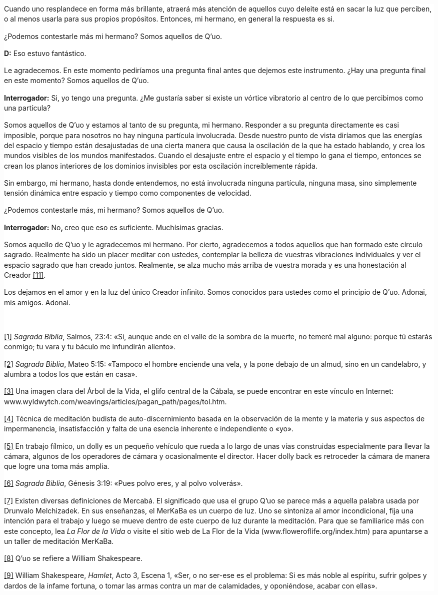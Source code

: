 <p>Cuando uno resplandece en forma más brillante, atraerá más atención de aquellos cuyo deleite está en sacar la luz que perciben, o al menos usarla para sus propios propósitos. Entonces, mi hermano, en general la respuesta es si.</p>
<p>¿Podemos contestarle más mi hermano? Somos aquellos de Q’uo.</p>
<p><strong>D:</strong> Eso estuvo fantástico.</p>
<p>Le agradecemos. En este momento pediríamos una pregunta final antes que dejemos este instrumento. ¿Hay una pregunta final en este momento? Somos aquellos de Q’uo.</p>
<p><strong>Interrogador:</strong> Si, yo tengo una pregunta. ¿Me gustaría saber si existe un vórtice vibratorio al centro de lo que percibimos como una partícula?</p>
<p>Somos aquellos de Q’uo y estamos al tanto de su pregunta, mi hermano. Responder a su pregunta directamente es casi imposible, porque para nosotros no hay ninguna partícula involucrada. Desde nuestro punto de vista diríamos que las energías del espacio y tiempo están desajustadas de una cierta manera que causa la oscilación de la que ha estado hablando, y crea los mundos visibles de los mundos manifestados. Cuando el desajuste entre el espacio y el tiempo lo gana el tiempo, entonces se crean los planos interiores de los dominios invisibles por esta oscilación increíblemente rápida.</p>
<p>Sin embargo, mi hermano, hasta donde entendemos, no está involucrada ninguna partícula, ninguna masa, sino simplemente tensión dinámica entre espacio y tiempo como componentes de velocidad.</p>
<p>¿Podemos contestarle más, mi hermano? Somos aquellos de Q’uo.</p>
<p><strong>Interrogador:</strong> No<strong>, </strong>creo que eso es suficiente. Muchísimas gracias.</p>
<p>Somos aquello de Q’uo y le agradecemos mi hermano. Por cierto, agradecemos a todos aquellos que han formado este círculo sagrado. Realmente ha sido un placer meditar con ustedes, contemplar la belleza de vuestras vibraciones individuales y ver el espacio sagrado que han creado juntos. Realmente, se alza mucho más arriba de vuestra morada y es una honestación al Creador <a id="_ftnref11" href="#_ftn11" name="_ftnref11">[11]</a>.</p>
<p>Los dejamos en el amor y en la luz del único Creador infinito. Somos conocidos para ustedes como el principio de Q’uo. Adonai, mis amigos. Adonai.</p>
<p class="separator-left-33"> </p>
<p class="footnote"><a id="_ftn1" href="#_ftnref1" name="_ftn1">[1]</a> <em>Sagrada Biblia</em>, Salmos, 23:4: «Si, aunque ande en el valle de la sombra de la muerte, no temeré mal alguno: porque tú estarás conmigo; tu vara y tu báculo me infundirán aliento».</p>
<p class="footnote"><a id="_ftn2" href="#_ftnref2" name="_ftn2">[2]</a> <em>Sagrada Biblia</em>, Mateo 5:15: «Tampoco el hombre enciende una vela, y la pone debajo de un almud, sino en un candelabro, y alumbra a todos los que están en casa». </p>
<p class="footnote"><a id="_ftn3" href="#_ftnref3" name="_ftn3">[3]</a> Una imagen clara del Árbol de la Vida, el glifo central de la Cábala, se puede encontrar en este vínculo en Internet: www.wyldwytch.com/weavings/articles/pagan_path/pages/tol.htm.</p>
<p class="footnote"><a id="_ftn4" href="#_ftnref4" name="_ftn4">[4]</a> Técnica de meditación budista de auto-discernimiento basada en la observación de la mente y la materia y sus aspectos de impermanencia, insatisfacción y falta de una esencia inherente e independiente o «yo».</p>
<p class="footnote"><a id="_ftn5" href="#_ftnref5" name="_ftn5">[5]</a> En trabajo fílmico, un dolly es un pequeño vehículo que rueda a lo largo de unas vías construidas especialmente para llevar la cámara, algunos de los operadores de cámara y ocasionalmente el director. Hacer dolly back es retroceder la cámara de manera que logre una toma más amplia.</p>
<p class="footnote"><a id="_ftn6" href="#_ftnref6" name="_ftn6">[6]</a> <em>Sagrada Biblia</em>, Génesis 3:19: «Pues polvo eres, y al polvo volverás».</p>
<p class="footnote"><a id="_ftn7" href="#_ftnref7" name="_ftn7">[7]</a> Existen diversas definiciones de Mercabá. El significado que usa el grupo Q’uo se parece más a aquella palabra usada por Drunvalo Melchizadek. En sus enseñanzas, el MerKaBa es un cuerpo de luz. Uno se sintoniza al amor incondicional, fija una intención para el trabajo y luego se mueve dentro de este cuerpo de luz durante la meditación. Para que se familiarice más con este concepto, lea <em>La Flor de la Vida</em> o visite el sitio web de La Flor de la Vida (www.floweroflife.org/index.htm) para apuntarse a un taller de meditación MerKaBa.</p>
<p class="footnote"><a id="_ftn8" href="#_ftnref8" name="_ftn8">[8]</a> Q’uo se refiere a William Shakespeare.</p>
<p class="footnote"><a id="_ftn9" href="#_ftnref9" name="_ftn9">[9]</a> William Shakespeare, <em>Hamlet</em>, Acto 3, Escena 1, «Ser, o no ser-ese es el problema: Si es más noble al espíritu, sufrir golpes y dardos de la infame fortuna, o tomar las armas contra un mar de calamidades, y oponiéndose, acabar con ellas».</p>